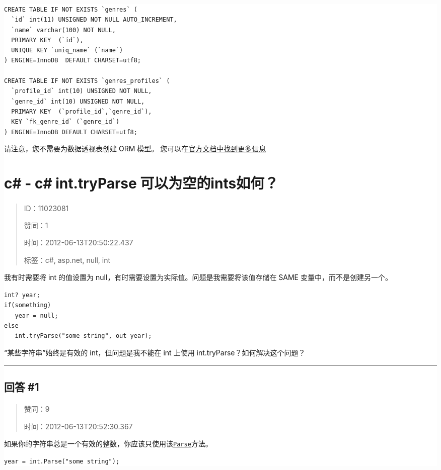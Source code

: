 ```
CREATE TABLE IF NOT EXISTS `genres` (
  `id` int(11) UNSIGNED NOT NULL AUTO_INCREMENT,
  `name` varchar(100) NOT NULL,
  PRIMARY KEY  (`id`),
  UNIQUE KEY `uniq_name` (`name`)
) ENGINE=InnoDB  DEFAULT CHARSET=utf8;

CREATE TABLE IF NOT EXISTS `genres_profiles` (
  `profile_id` int(10) UNSIGNED NOT NULL,
  `genre_id` int(10) UNSIGNED NOT NULL,
  PRIMARY KEY  (`profile_id`,`genre_id`),
  KEY `fk_genre_id` (`genre_id`)
) ENGINE=InnoDB DEFAULT CHARSET=utf8; 
```

请注意，您不需要为数据透视表创建 ORM 模型。
您可以在[官方文档中找到更多信息](http://kohanaframework.org/3.2/guide/orm/relationships#hasmany-through)

# c# - c# int.tryParse 可以为空的ints如何？

> ID：11023081
> 
> 赞同：1
> 
> 时间：2012-06-13T20:50:22.437
> 
> 标签：c#, asp.net, null, int

我有时需要将 int 的值设置为 null，有时需要设置为实际值。问题是我需要将该值存储在 SAME 变量中，而不是创建另一个。

```
int? year;
if(something)
   year = null;
else
   int.tryParse("some string", out year); 
```

“某些字符串”始终是有效的 int，但问题是我不能在 int 上使用 int.tryParse？如何解决这个问题？

* * *

## 回答 #1

> 赞同：9
> 
> 时间：2012-06-13T20:52:30.367

如果你的字符串总是一个有效的整数，你应该只使用该[`Parse`](http://msdn.microsoft.com/en-us/library/system.int32.parse.aspx)方法。

```
year = int.Parse("some string"); 
```
